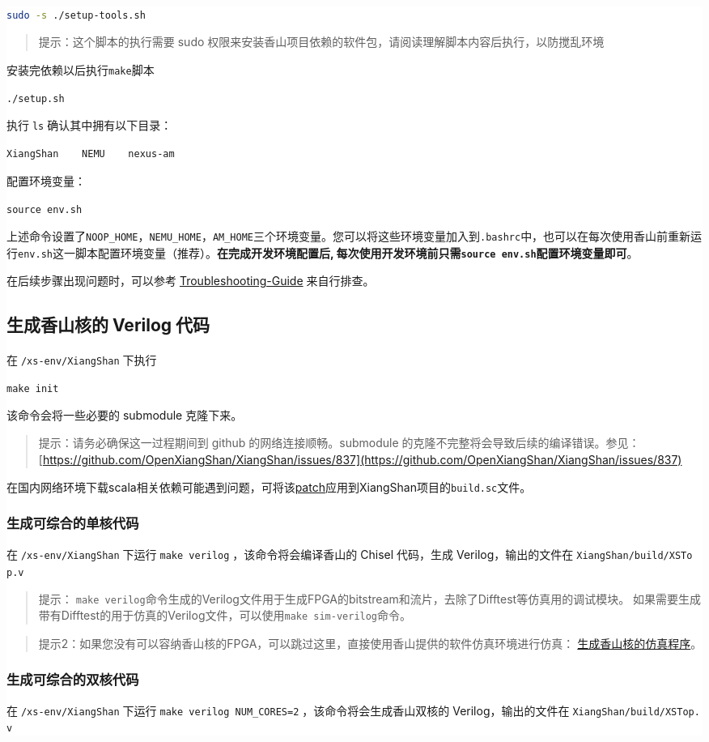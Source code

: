 ```bash
sudo -s ./setup-tools.sh
```
> 提示：这个脚本的执行需要 sudo 权限来安装香山项目依赖的软件包，请阅读理解脚本内容后执行，以防搅乱环境


安装完依赖以后执行`make`脚本
```bash
./setup.sh
```

执行 `ls` 确认其中拥有以下目录：

```
XiangShan    NEMU    nexus-am
```

配置环境变量：
```shell
source env.sh
```


上述命令设置了`NOOP_HOME`，`NEMU_HOME`，`AM_HOME`三个环境变量。您可以将这些环境变量加入到`.bashrc`中，也可以在每次使用香山前重新运行`env.sh`这一脚本配置环境变量（推荐）。**在完成开发环境配置后, 每次使用开发环境前只需`source env.sh`配置环境变量即可**。

在后续步骤出现问题时，可以参考 [Troubleshooting-Guide](https://github.com/OpenXiangShan/XiangShan/wiki/Troubleshooting-Guide) 来自行排查。

## 生成香山核的 Verilog 代码


在 `/xs-env/XiangShan` 下执行
```shell
make init
```
该命令会将一些必要的 submodule 克隆下来。
> 提示：请务必确保这一过程期间到 github 的网络连接顺畅。submodule 的克隆不完整将会导致后续的编译错误。参见：[https://github.com/OpenXiangShan/XiangShan/issues/837](https://github.com/OpenXiangShan/XiangShan/issues/837)

在国内网络环境下载scala相关依赖可能遇到问题，可将该[patch](https://github.com/OpenXiangShan/XiangShan-doc/blob/main/docs/tools/maven.patch)应用到XiangShan项目的`build.sc`文件。

### 生成可综合的单核代码

在 `/xs-env/XiangShan` 下运行 `make verilog` ，该命令将会编译香山的 Chisel 代码，生成 Verilog，输出的文件在 `XiangShan/build/XSTop.v`

> 提示： `make verilog`命令生成的Verilog文件用于生成FPGA的bitstream和流片，去除了Difftest等仿真用的调试模块。
如果需要生成带有Difftest的用于仿真的Verilog文件，可以使用`make sim-verilog`命令。

> 提示2：如果您没有可以容纳香山核的FPGA，可以跳过这里，直接使用香山提供的软件仿真环境进行仿真：
[生成香山核的仿真程序](###生成香山核的仿真程序)。

### 生成可综合的双核代码


在 `/xs-env/XiangShan` 下运行 `make verilog NUM_CORES=2` ，该命令将会生成香山双核的 Verilog，输出的文件在 `XiangShan/build/XSTop.v`
